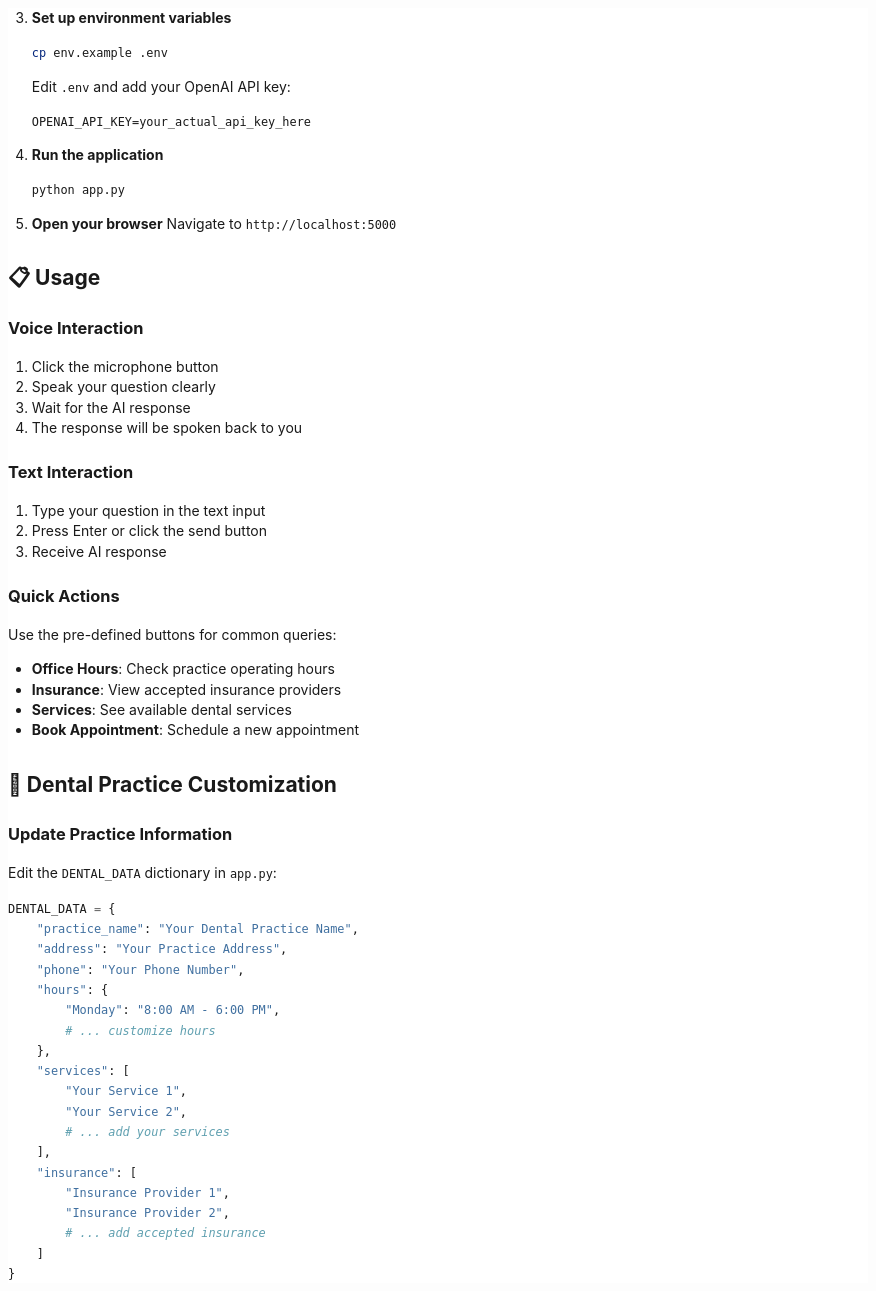 3. **Set up environment variables**
   ```bash
   cp env.example .env
   ```
   
   Edit `.env` and add your OpenAI API key:
   ```
   OPENAI_API_KEY=your_actual_api_key_here
   ```

4. **Run the application**
   ```bash
   python app.py
   ```

5. **Open your browser**
   Navigate to `http://localhost:5000`

## 📋 Usage

### Voice Interaction
1. Click the microphone button
2. Speak your question clearly
3. Wait for the AI response
4. The response will be spoken back to you

### Text Interaction
1. Type your question in the text input
2. Press Enter or click the send button
3. Receive AI response

### Quick Actions
Use the pre-defined buttons for common queries:
- **Office Hours**: Check practice operating hours
- **Insurance**: View accepted insurance providers
- **Services**: See available dental services
- **Book Appointment**: Schedule a new appointment

## 🏥 Dental Practice Customization

### Update Practice Information
Edit the `DENTAL_DATA` dictionary in `app.py`:

```python
DENTAL_DATA = {
    "practice_name": "Your Dental Practice Name",
    "address": "Your Practice Address",
    "phone": "Your Phone Number",
    "hours": {
        "Monday": "8:00 AM - 6:00 PM",
        # ... customize hours
    },
    "services": [
        "Your Service 1",
        "Your Service 2",
        # ... add your services
    ],
    "insurance": [
        "Insurance Provider 1",
        "Insurance Provider 2",
        # ... add accepted insurance
    ]
}
```
